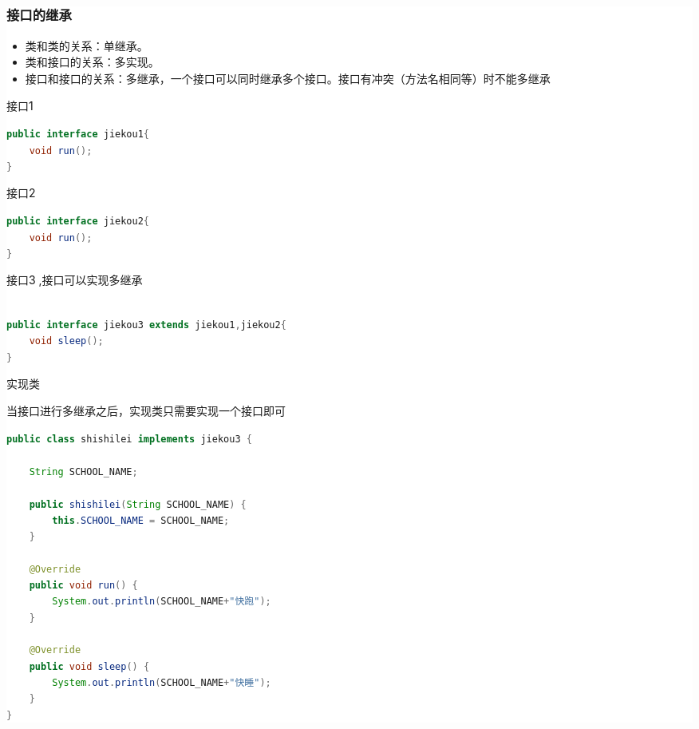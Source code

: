 ### 接口的继承

- 类和类的关系：单继承。
- 类和接口的关系：多实现。
- 接口和接口的关系：多继承，一个接口可以同时继承多个接口。接口有冲突（方法名相同等）时不能多继承

接口1

```Java
public interface jiekou1{
    void run();
}

```

接口2

```Java
public interface jiekou2{
    void run();
}

```

接口3 ,接口可以实现多继承

```Java

public interface jiekou3 extends jiekou1,jiekou2{
    void sleep();
}
```

实现类

当接口进行多继承之后，实现类只需要实现一个接口即可

```Java
public class shishilei implements jiekou3 {

    String SCHOOL_NAME;

    public shishilei(String SCHOOL_NAME) {
        this.SCHOOL_NAME = SCHOOL_NAME;
    }

    @Override
    public void run() {
        System.out.println(SCHOOL_NAME+"快跑");
    }

    @Override
    public void sleep() {
        System.out.println(SCHOOL_NAME+"快睡");
    }
}

```
